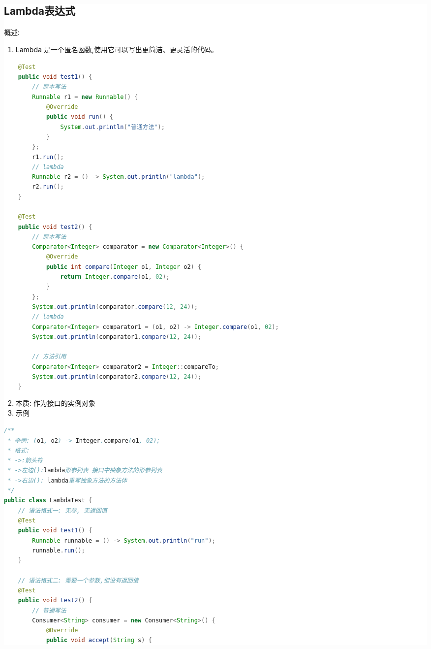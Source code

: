 ## Lambda表达式
概述: 
1. Lambda 是一个匿名函数,使用它可以写出更简洁、更灵活的代码。
```java
    @Test
    public void test1() {
        // 原本写法
        Runnable r1 = new Runnable() {
            @Override
            public void run() {
                System.out.println("普通方法");
            }
        };
        r1.run();
        // lambda
        Runnable r2 = () -> System.out.println("lambda");
        r2.run();
    }

    @Test
    public void test2() {
        // 原本写法
        Comparator<Integer> comparator = new Comparator<Integer>() {
            @Override
            public int compare(Integer o1, Integer o2) {
                return Integer.compare(o1, 02);
            }
        };
        System.out.println(comparator.compare(12, 24));
        // lambda
        Comparator<Integer> comparator1 = (o1, o2) -> Integer.compare(o1, 02);
        System.out.println(comparator1.compare(12, 24));

        // 方法引用
        Comparator<Integer> comparator2 = Integer::compareTo;
        System.out.println(comparator2.compare(12, 24));
    }
```
2. 本质: 作为接口的实例对象
3. 示例
```java
/**
 * 举例: (o1, o2) -> Integer.compare(o1, 02);
 * 格式:
 * ->:箭头符
 * ->左边():lambda形参列表 接口中抽象方法的形参列表
 * ->右边(): lambda重写抽象方法的方法体
 */
public class LambdaTest {
    // 语法格式一: 无参, 无返回值
    @Test
    public void test1() {
        Runnable runnable = () -> System.out.println("run");
        runnable.run();
    }

    // 语法格式二: 需要一个参数,但没有返回值
    @Test
    public void test2() {
        // 普通写法
        Consumer<String> consumer = new Consumer<String>() {
            @Override
            public void accept(String s) {
```
